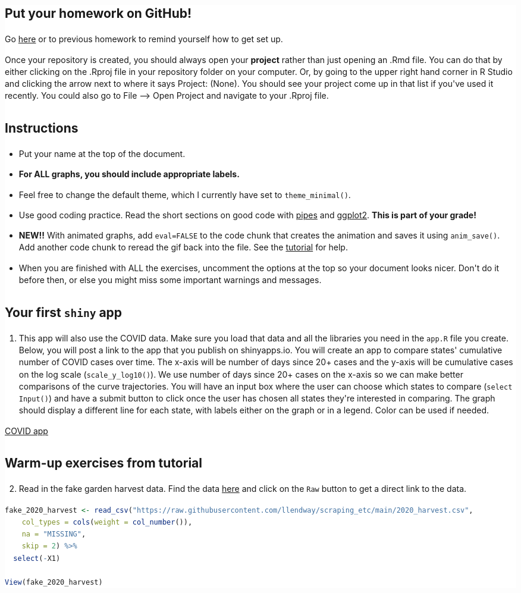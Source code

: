 ## Put your homework on GitHub!

Go [here](https://github.com/llendway/github_for_collaboration/blob/master/github_for_collaboration.md) or to previous homework to remind yourself how to get set up. 

Once your repository is created, you should always open your **project** rather than just opening an .Rmd file. You can do that by either clicking on the .Rproj file in your repository folder on your computer. Or, by going to the upper right hand corner in R Studio and clicking the arrow next to where it says Project: (None). You should see your project come up in that list if you've used it recently. You could also go to File --> Open Project and navigate to your .Rproj file. 

## Instructions

* Put your name at the top of the document. 

* **For ALL graphs, you should include appropriate labels.** 

* Feel free to change the default theme, which I currently have set to `theme_minimal()`. 

* Use good coding practice. Read the short sections on good code with [pipes](https://style.tidyverse.org/pipes.html) and [ggplot2](https://style.tidyverse.org/ggplot2.html). **This is part of your grade!**

* **NEW!!** With animated graphs, add `eval=FALSE` to the code chunk that creates the animation and saves it using `anim_save()`. Add another code chunk to reread the gif back into the file. See the [tutorial](https://animation-and-interactivity-in-r.netlify.app/) for help. 

* When you are finished with ALL the exercises, uncomment the options at the top so your document looks nicer. Don't do it before then, or else you might miss some important warnings and messages.

## Your first `shiny` app 

  1. This app will also use the COVID data. Make sure you load that data and all the libraries you need in the `app.R` file you create. Below, you will post a link to the app that you publish on shinyapps.io. You will create an app to compare states' cumulative number of COVID cases over time. The x-axis will be number of days since 20+ cases and the y-axis will be cumulative cases on the log scale (`scale_y_log10()`). We use number of days since 20+ cases on the x-axis so we can make better comparisons of the curve trajectories. You will have an input box where the user can choose which states to compare (`selectInput()`) and have a submit button to click once the user has chosen all states they're interested in comparing. The graph should display a different line for each state, with labels either on the graph or in a legend. Color can be used if needed.
  
[COVID app](https://wbrazgel.shinyapps.io/Exercise6-COVID/)
  
## Warm-up exercises from tutorial

  2. Read in the fake garden harvest data. Find the data [here](https://github.com/llendway/scraping_etc/blob/main/2020_harvest.csv) and click on the `Raw` button to get a direct link to the data.
  

```r
fake_2020_harvest <- read_csv("https://raw.githubusercontent.com/llendway/scraping_etc/main/2020_harvest.csv",
    col_types = cols(weight = col_number()),
    na = "MISSING",
    skip = 2) %>% 
  select(-X1)

View(fake_2020_harvest)
```
